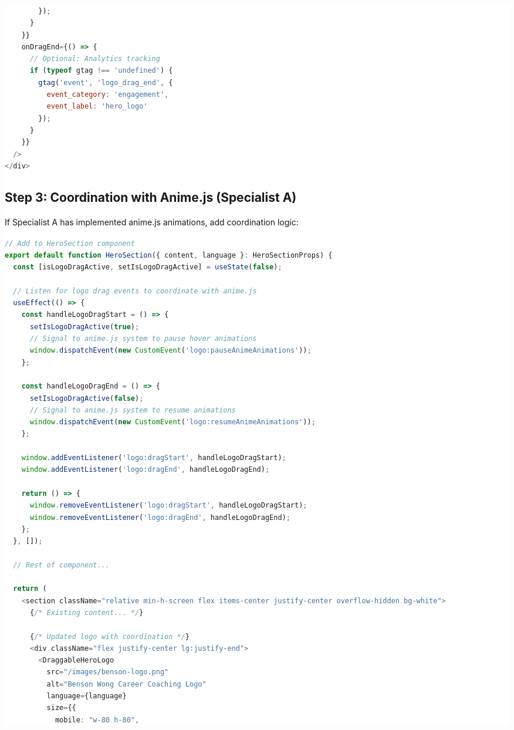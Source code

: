 ```jsx
        });
      }
    }}
    onDragEnd={() => {
      // Optional: Analytics tracking
      if (typeof gtag !== 'undefined') {
        gtag('event', 'logo_drag_end', {
          event_category: 'engagement',
          event_label: 'hero_logo'
        });
      }
    }}
  />
</div>
```

## Step 3: Coordination with Anime.js (Specialist A)

If Specialist A has implemented anime.js animations, add coordination logic:

```typescript
// Add to HeroSection component
export default function HeroSection({ content, language }: HeroSectionProps) {
  const [isLogoDragActive, setIsLogoDragActive] = useState(false);

  // Listen for logo drag events to coordinate with anime.js
  useEffect(() => {
    const handleLogoDragStart = () => {
      setIsLogoDragActive(true);
      // Signal to anime.js system to pause hover animations
      window.dispatchEvent(new CustomEvent('logo:pauseAnimeAnimations'));
    };

    const handleLogoDragEnd = () => {
      setIsLogoDragActive(false);
      // Signal to anime.js system to resume animations
      window.dispatchEvent(new CustomEvent('logo:resumeAnimeAnimations'));
    };

    window.addEventListener('logo:dragStart', handleLogoDragStart);
    window.addEventListener('logo:dragEnd', handleLogoDragEnd);

    return () => {
      window.removeEventListener('logo:dragStart', handleLogoDragStart);
      window.removeEventListener('logo:dragEnd', handleLogoDragEnd);
    };
  }, []);

  // Rest of component...

  return (
    <section className="relative min-h-screen flex items-center justify-center overflow-hidden bg-white">
      {/* Existing content... */}

      {/* Updated logo with coordination */}
      <div className="flex justify-center lg:justify-end">
        <DraggableHeroLogo
          src="/images/benson-logo.png"
          alt="Benson Wong Career Coaching Logo"
          language={language}
          size={{
            mobile: "w-80 h-80",
```